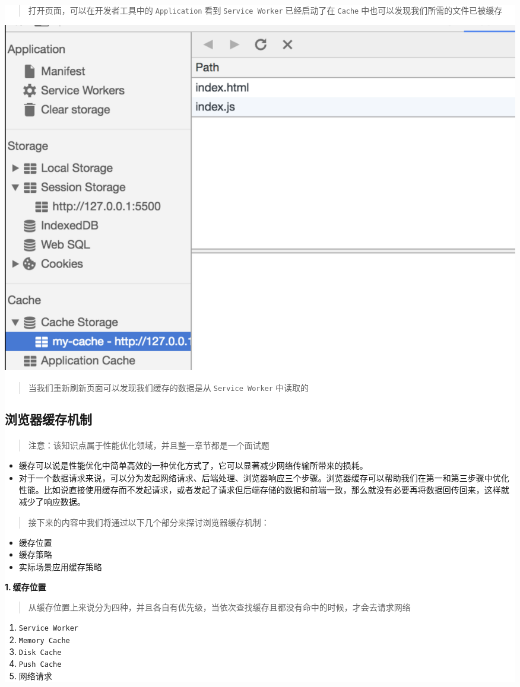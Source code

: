 > 打开页面，可以在开发者工具中的 `Application` 看到 `Service Worker` 已经启动了在 `Cache` 中也可以发现我们所需的文件已被缓存

![0e391c19a88c5f63ca541fe2bb6acd5e](_media/0e391c19a88c5f63ca541fe2bb6acd5e.png)

> 当我们重新刷新页面可以发现我们缓存的数据是从 `Service Worker` 中读取的

## 浏览器缓存机制

> 注意：该知识点属于性能优化领域，并且整一章节都是一个面试题

- 缓存可以说是性能优化中简单高效的一种优化方式了，它可以显著减少网络传输所带来的损耗。
- 对于一个数据请求来说，可以分为发起网络请求、后端处理、浏览器响应三个步骤。浏览器缓存可以帮助我们在第一和第三步骤中优化性能。比如说直接使用缓存而不发起请求，或者发起了请求但后端存储的数据和前端一致，那么就没有必要再将数据回传回来，这样就减少了响应数据。

> 接下来的内容中我们将通过以下几个部分来探讨浏览器缓存机制：

- 缓存位置
- 缓存策略
- 实际场景应用缓存策略

**1. 缓存位置**

> 从缓存位置上来说分为四种，并且各自有优先级，当依次查找缓存且都没有命中的时候，才会去请求网络

1. `Service Worker`
2. `Memory Cache`
3. `Disk Cache`
4. `Push Cache`
5. 网络请求
